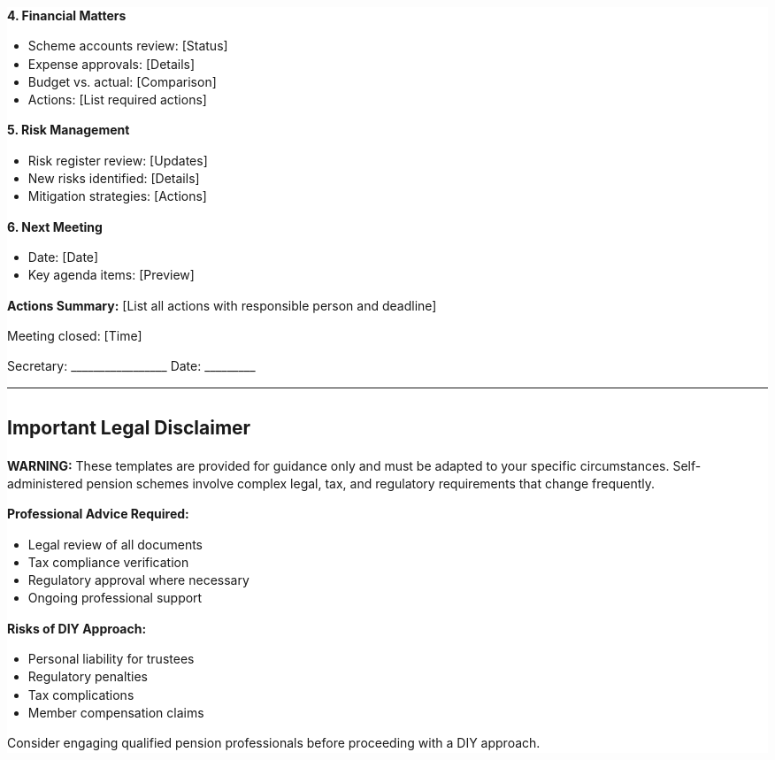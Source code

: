 **4. Financial Matters**
- Scheme accounts review: [Status]
- Expense approvals: [Details]
- Budget vs. actual: [Comparison]
- Actions: [List required actions]

**5. Risk Management**
- Risk register review: [Updates]
- New risks identified: [Details]
- Mitigation strategies: [Actions]

**6. Next Meeting**
- Date: [Date]
- Key agenda items: [Preview]

**Actions Summary:**
[List all actions with responsible person and deadline]

Meeting closed: [Time]

Secretary: _________________ Date: _________

---

## Important Legal Disclaimer

**WARNING:** These templates are provided for guidance only and must be adapted to your specific circumstances. Self-administered pension schemes involve complex legal, tax, and regulatory requirements that change frequently.

**Professional Advice Required:**
- Legal review of all documents
- Tax compliance verification
- Regulatory approval where necessary
- Ongoing professional support

**Risks of DIY Approach:**
- Personal liability for trustees
- Regulatory penalties
- Tax complications
- Member compensation claims

Consider engaging qualified pension professionals before proceeding with a DIY approach.